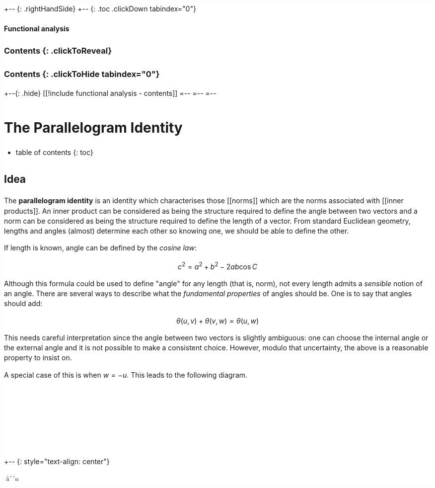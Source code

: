 
+-- {: .rightHandSide}
+-- {: .toc .clickDown tabindex="0"}
#### Functional analysis
### Contents {: .clickToReveal}
### Contents {: .clickToHide tabindex="0"}
+--{: .hide}
[[!include functional analysis - contents]]
=--
=--
=--

# The Parallelogram Identity
* table of contents
{: toc}

## Idea

The **parallelogram identity** is an identity which characterises those [[norms]] which are the norms associated with [[inner products]].  An inner product can be considered as being the structure required to define the angle between two vectors and a norm can be considered as being the structure required to define the length of a vector.  From standard Euclidean geometry, lengths and angles (almost) determine each other so knowing one, we should be able to define the other.

If length is known, angle can be defined by the *cosine law*:

$$
c^2 = a^2 + b^2 - 2 a b \cos C
$$

Although this formula could be used to define "angle" for any length (that is, norm), not every length admits a *sensible* notion of an angle.  There are several ways to describe what the _fundamental properties_ of angles should be.  One is to say that angles should add:

$$
\theta(u,v) + \theta(v,w) = \theta(u,w)
$$

This needs careful interpretation since the angle between two vectors is slightly ambiguous: one can choose the internal angle or the external angle and it is not possible to make a consistent choice.  However, modulo that uncertainty, the above is a reasonable property to insist on.

A special case of this is when $w = -u$.  This leads to the following diagram.

+-- {: style="text-align: center"}
<svg width="356" height="155" xmlns="http://www.w3.org/2000/svg" xmlns:se="http://svg-edit.googlecode.com" se:nonce="59338">
 <g>
  <title>Layer 1</title>
  <path id="svg_59338_1" d="m41,145l195,-122l81,122l-276,0z" stroke-width="2" stroke="#000000" fill="none"/>
  <line id="svg_59338_2" y2="145" x2="178" y1="24" x1="236" stroke-width="2" stroke="#000000" fill="none"/>
  <path id="svg_59338_3" d="m197,108c14,10 19,19 21,36" stroke-width="2" stroke="#000000" fill="none"/>
  <path id="svg_59338_4" d="m191,116c-19,-14 -51,7 -51,29" stroke-width="2" stroke="#000000" fill="none"/>
  <foreignObject height="20" width="48" font-size="16" id="svg_59338_5" y="133" x="0">
   <math display="inline" xmlns="http://www.w3.org/1998/Math/MathML">
    <semantics>
     <mrow>
      <mo rspace="0em" lspace="verythinmathspace">âˆ’</mo>
      <mi>u</mi>
     </mrow>